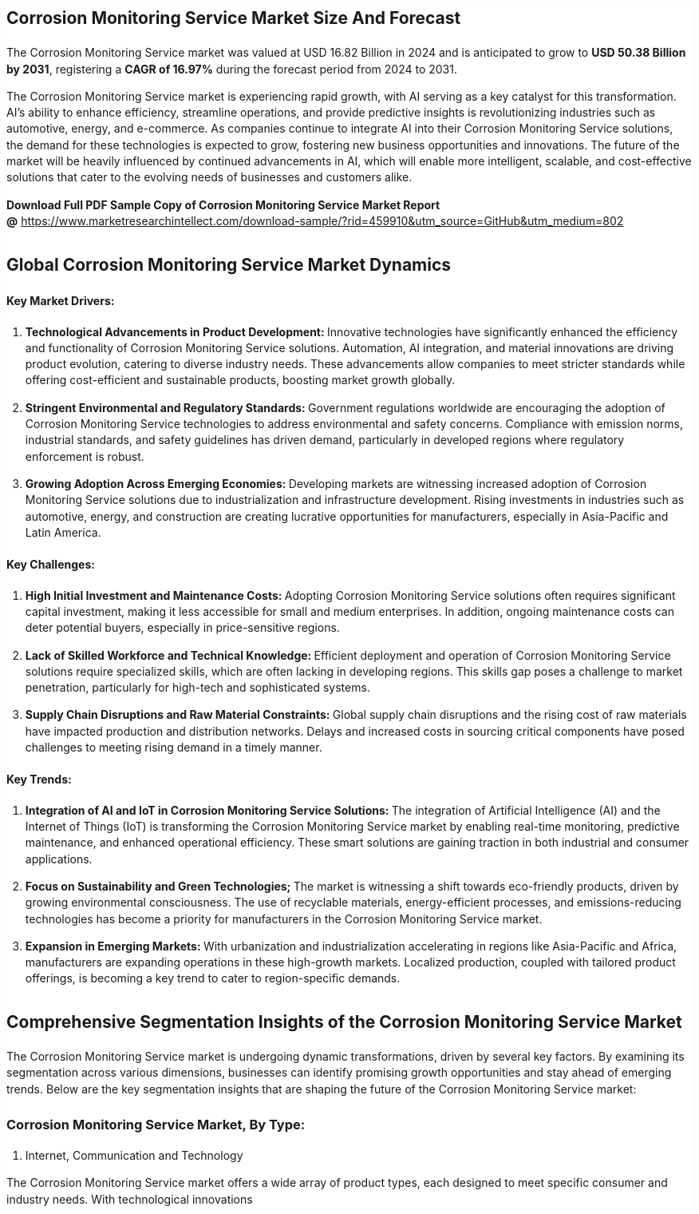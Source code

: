 <h2>Corrosion Monitoring Service Market Size And Forecast</h2><p>The Corrosion Monitoring Service market was valued at USD 16.82 Billion in 2024 and is anticipated to grow to <strong>USD 50.38 Billion by 2031</strong>, registering a <strong>CAGR of 16.97%</strong> during the forecast period from 2024 to 2031.</p><p>The Corrosion Monitoring Service market is experiencing rapid growth, with AI serving as a key catalyst for this transformation. AI’s ability to enhance efficiency, streamline operations, and provide predictive insights is revolutionizing industries such as automotive, energy, and e-commerce. As companies continue to integrate AI into their Corrosion Monitoring Service solutions, the demand for these technologies is expected to grow, fostering new business opportunities and innovations. The future of the market will be heavily influenced by continued advancements in AI, which will enable more intelligent, scalable, and cost-effective solutions that cater to the evolving needs of businesses and customers alike.</p><p><strong>Download Full PDF Sample Copy of Corrosion Monitoring Service Market Report @</strong>&nbsp;<a href="https://www.marketresearchintellect.com/download-sample/?rid=459910&amp;utm_source=GitHub&amp;utm_medium=802">https://www.marketresearchintellect.com/download-sample/?rid=459910&amp;utm_source=GitHub&amp;utm_medium=802</a></p><h2>Global Corrosion Monitoring Service Market Dynamics</h2><h4><strong>Key Market Drivers:</strong></h4><ol><li><p><strong>Technological Advancements in Product Development:&nbsp;</strong>Innovative technologies have significantly enhanced the efficiency and functionality of Corrosion Monitoring Service solutions. Automation, AI integration, and material innovations are driving product evolution, catering to diverse industry needs. These advancements allow companies to meet stricter standards while offering cost-efficient and sustainable products, boosting market growth globally.</p></li><li><p><strong>Stringent Environmental and Regulatory Standards:&nbsp;</strong>Government regulations worldwide are encouraging the adoption of Corrosion Monitoring Service technologies to address environmental and safety concerns. Compliance with emission norms, industrial standards, and safety guidelines has driven demand, particularly in developed regions where regulatory enforcement is robust.</p></li><li><p><strong>Growing Adoption Across Emerging Economies:&nbsp;</strong>Developing markets are witnessing increased adoption of Corrosion Monitoring Service solutions due to industrialization and infrastructure development. Rising investments in industries such as automotive, energy, and construction are creating lucrative opportunities for manufacturers, especially in Asia-Pacific and Latin America.</p></li></ol><h4><strong>Key Challenges:</strong></h4><ol><li><p><strong>High Initial Investment and Maintenance Costs:&nbsp;</strong>Adopting Corrosion Monitoring Service solutions often requires significant capital investment, making it less accessible for small and medium enterprises. In addition, ongoing maintenance costs can deter potential buyers, especially in price-sensitive regions.</p></li><li><p><strong>Lack of Skilled Workforce and Technical Knowledge:&nbsp;</strong>Efficient deployment and operation of Corrosion Monitoring Service solutions require specialized skills, which are often lacking in developing regions. This skills gap poses a challenge to market penetration, particularly for high-tech and sophisticated systems.</p></li><li><p><strong>Supply Chain Disruptions and Raw Material Constraints:&nbsp;</strong>Global supply chain disruptions and the rising cost of raw materials have impacted production and distribution networks. Delays and increased costs in sourcing critical components have posed challenges to meeting rising demand in a timely manner.</p></li></ol><h4><strong>Key Trends:</strong></h4><ol><li><p><strong>Integration of AI and IoT in Corrosion Monitoring Service Solutions:&nbsp;</strong>The integration of Artificial Intelligence (AI) and the Internet of Things (IoT) is transforming the Corrosion Monitoring Service market by enabling real-time monitoring, predictive maintenance, and enhanced operational efficiency. These smart solutions are gaining traction in both industrial and consumer applications.</p></li><li><p><strong>Focus on Sustainability and Green Technologies;&nbsp;</strong>The market is witnessing a shift towards eco-friendly products, driven by growing environmental consciousness. The use of recyclable materials, energy-efficient processes, and emissions-reducing technologies has become a priority for manufacturers in the Corrosion Monitoring Service market.</p></li><li><p><strong>Expansion in Emerging Markets:&nbsp;</strong>With urbanization and industrialization accelerating in regions like Asia-Pacific and Africa, manufacturers are expanding operations in these high-growth markets. Localized production, coupled with tailored product offerings, is becoming a key trend to cater to region-specific demands.</p></li></ol><div class="article-main__content" data-test-id="publishing-text-block"><h2>Comprehensive Segmentation Insights of the Corrosion Monitoring Service Market</h2><p>The Corrosion Monitoring Service market is undergoing dynamic transformations, driven by several key factors. By examining its segmentation across various dimensions, businesses can identify promising growth opportunities and stay ahead of emerging trends. Below are the key segmentation insights that are shaping the future of the Corrosion Monitoring Service market:</p><h3><strong>Corrosion Monitoring Service Market, By Type:<br /></strong></h3><ol><li>Internet, Communication and Technology</li></ol><p>The Corrosion Monitoring Service market offers a wide array of product types, each designed to meet specific consumer and industry needs. With technological innovations
